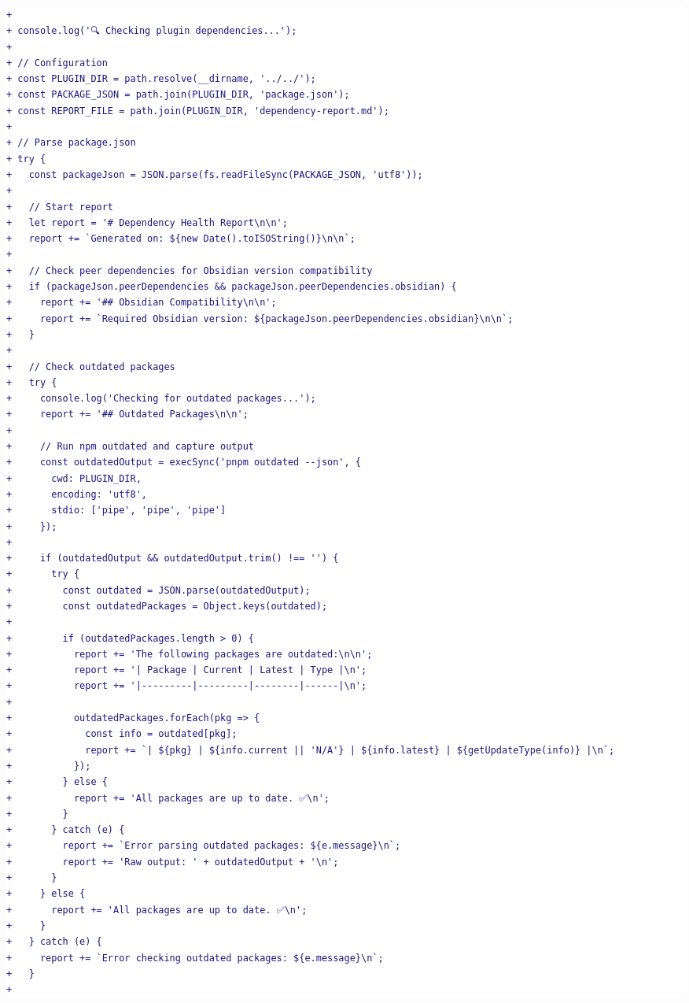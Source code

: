 ```diff
+ 
+ console.log('🔍 Checking plugin dependencies...');
+ 
+ // Configuration
+ const PLUGIN_DIR = path.resolve(__dirname, '../../');
+ const PACKAGE_JSON = path.join(PLUGIN_DIR, 'package.json');
+ const REPORT_FILE = path.join(PLUGIN_DIR, 'dependency-report.md');
+ 
+ // Parse package.json
+ try {
+   const packageJson = JSON.parse(fs.readFileSync(PACKAGE_JSON, 'utf8'));
+   
+   // Start report
+   let report = '# Dependency Health Report\n\n';
+   report += `Generated on: ${new Date().toISOString()}\n\n`;
+   
+   // Check peer dependencies for Obsidian version compatibility
+   if (packageJson.peerDependencies && packageJson.peerDependencies.obsidian) {
+     report += '## Obsidian Compatibility\n\n';
+     report += `Required Obsidian version: ${packageJson.peerDependencies.obsidian}\n\n`;
+   }
+   
+   // Check outdated packages
+   try {
+     console.log('Checking for outdated packages...');
+     report += '## Outdated Packages\n\n';
+     
+     // Run npm outdated and capture output
+     const outdatedOutput = execSync('pnpm outdated --json', { 
+       cwd: PLUGIN_DIR,
+       encoding: 'utf8',
+       stdio: ['pipe', 'pipe', 'pipe']
+     });
+     
+     if (outdatedOutput && outdatedOutput.trim() !== '') {
+       try {
+         const outdated = JSON.parse(outdatedOutput);
+         const outdatedPackages = Object.keys(outdated);
+         
+         if (outdatedPackages.length > 0) {
+           report += 'The following packages are outdated:\n\n';
+           report += '| Package | Current | Latest | Type |\n';
+           report += '|---------|---------|--------|------|\n';
+           
+           outdatedPackages.forEach(pkg => {
+             const info = outdated[pkg];
+             report += `| ${pkg} | ${info.current || 'N/A'} | ${info.latest} | ${getUpdateType(info)} |\n`;
+           });
+         } else {
+           report += 'All packages are up to date. ✅\n';
+         }
+       } catch (e) {
+         report += `Error parsing outdated packages: ${e.message}\n`;
+         report += 'Raw output: ' + outdatedOutput + '\n';
+       }
+     } else {
+       report += 'All packages are up to date. ✅\n';
+     }
+   } catch (e) {
+     report += `Error checking outdated packages: ${e.message}\n`;
+   }
+   
```